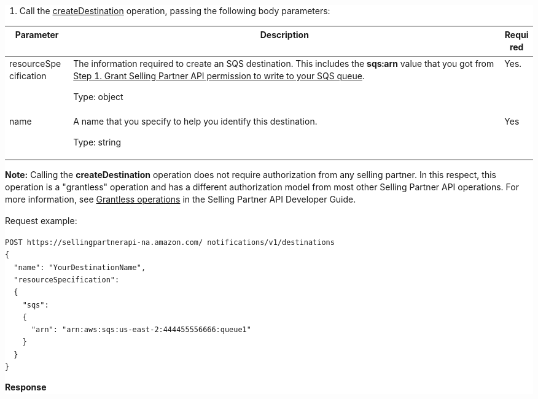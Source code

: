1.  Call the [createDestination](https://github.com/amzn/selling-partner-api-docs/blob/main/references/notifications-api/notifications.md#createdestination) operation, passing the following body parameters:

<table>
  <thead>
    <tr class="header">
      <th>
        <b>Parameter</b>
      </th>
      <th>
        <b>Description</b>
      </th>
      <th>
        <b>Required</b>
      </th>
    </tr>
  </thead>
  <tbody>
    <tr class="odd">
      <td>resourceSpecification</td>
      <td>
        The information required to create an SQS destination. This includes the <b>sqs:arn</b> value that you got from <a href="#step-1.-grant-selling-partner-api-permission-to-write-to-your-sqs-queue">Step 1. Grant Selling Partner API permission to write to your SQS queue</a>.
        <p>Type: object</p>
      </td>
      <td>Yes.</td>
    </tr>
    <tr class="even">
      <td>name</td>
      <td>
        A name that you specify to help you identify this destination.
        <p>Type: string</p>
      </td>
      <td>Yes</td>
    </tr>
  </tbody>
</table>

**Note:** Calling the **createDestination** operation does not require authorization from any selling partner. In this respect, this operation is a "grantless" operation and has a different authorization model from most other Selling Partner API operations. For more information, see [Grantless operations](https://github.com/amzn/selling-partner-api-docs/blob/main/guides/en-US/developer-guide/SellingPartnerApiDeveloperGuide.md#grantless-operations-1) in the Selling Partner API Developer Guide.

Request example:
```
POST https://sellingpartnerapi-na.amazon.com/ notifications/v1/destinations
{
  "name": "YourDestinationName",
  "resourceSpecification":
  {
    "sqs":
    {
      "arn": "arn:aws:sqs:us-east-2:444455556666:queue1"
    }
  }
}
```
**Response**
